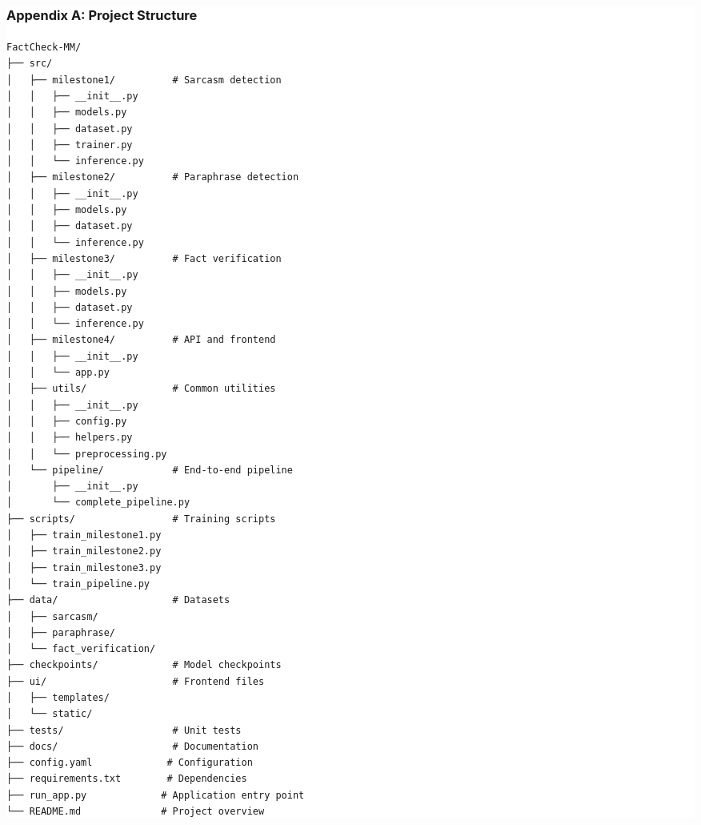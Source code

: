 ### Appendix A: Project Structure

```
FactCheck-MM/
├── src/
│   ├── milestone1/          # Sarcasm detection
│   │   ├── __init__.py
│   │   ├── models.py
│   │   ├── dataset.py
│   │   ├── trainer.py
│   │   └── inference.py
│   ├── milestone2/          # Paraphrase detection
│   │   ├── __init__.py
│   │   ├── models.py
│   │   ├── dataset.py
│   │   └── inference.py
│   ├── milestone3/          # Fact verification
│   │   ├── __init__.py
│   │   ├── models.py
│   │   ├── dataset.py
│   │   └── inference.py
│   ├── milestone4/          # API and frontend
│   │   ├── __init__.py
│   │   └── app.py
│   ├── utils/               # Common utilities
│   │   ├── __init__.py
│   │   ├── config.py
│   │   ├── helpers.py
│   │   └── preprocessing.py
│   └── pipeline/            # End-to-end pipeline
│       ├── __init__.py
│       └── complete_pipeline.py
├── scripts/                 # Training scripts
│   ├── train_milestone1.py
│   ├── train_milestone2.py
│   ├── train_milestone3.py
│   └── train_pipeline.py
├── data/                    # Datasets
│   ├── sarcasm/
│   ├── paraphrase/
│   └── fact_verification/
├── checkpoints/             # Model checkpoints
├── ui/                      # Frontend files
│   ├── templates/
│   └── static/
├── tests/                   # Unit tests
├── docs/                    # Documentation
├── config.yaml             # Configuration
├── requirements.txt        # Dependencies
├── run_app.py             # Application entry point
└── README.md              # Project overview
```
